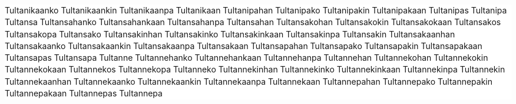 Tultanikaanko
Tultanikaankin
Tultanikaanpa
Tultanikaan
Tultanipahan
Tultanipako
Tultanipakin
Tultanipakaan
Tultanipas
Tultanipa
Tultansa
Tultansahanko
Tultansahankaan
Tultansahanpa
Tultansahan
Tultansakohan
Tultansakokin
Tultansakokaan
Tultansakos
Tultansakopa
Tultansako
Tultansakinhan
Tultansakinko
Tultansakinkaan
Tultansakinpa
Tultansakin
Tultansakaanhan
Tultansakaanko
Tultansakaankin
Tultansakaanpa
Tultansakaan
Tultansapahan
Tultansapako
Tultansapakin
Tultansapakaan
Tultansapas
Tultansapa
Tultanne
Tultannehanko
Tultannehankaan
Tultannehanpa
Tultannehan
Tultannekohan
Tultannekokin
Tultannekokaan
Tultannekos
Tultannekopa
Tultanneko
Tultannekinhan
Tultannekinko
Tultannekinkaan
Tultannekinpa
Tultannekin
Tultannekaanhan
Tultannekaanko
Tultannekaankin
Tultannekaanpa
Tultannekaan
Tultannepahan
Tultannepako
Tultannepakin
Tultannepakaan
Tultannepas
Tultannepa